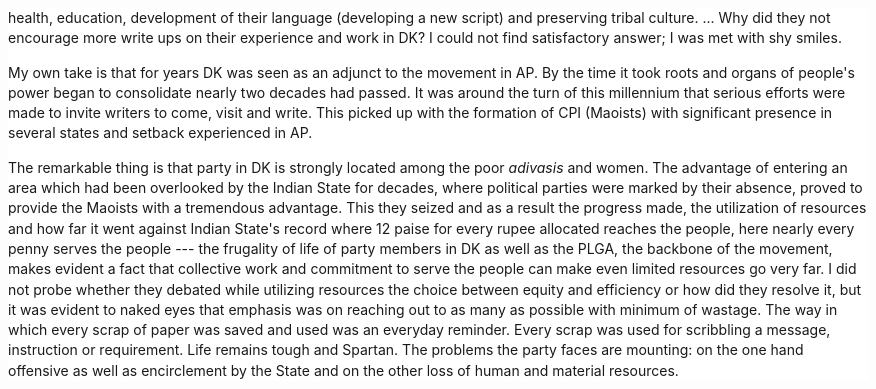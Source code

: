 health, education, development of their
language (developing a new script) and
preserving tribal culture. ... Why did they not
encourage more write ups on their
experience and work in DK? I could not find
satisfactory answer; I was met with shy
smiles.

My own take is that for years DK was seen
as an adjunct to the movement in AP. By the
time it took roots and organs of people's
power began to consolidate nearly two
decades had passed. It was around the turn
of this millennium that serious efforts were
made to invite writers to come, visit and
write. This picked up with the formation of
CPI (Maoists) with significant presence in
several states and setback experienced in
AP.

The remarkable thing is that party in DK is
strongly located among the poor _adivasis_
and women. The advantage of entering an
area which had been overlooked by the
Indian State for decades, where political
parties were marked by their absence,
proved to provide the Maoists with a
tremendous advantage. This they seized
and as a result the progress made, the
utilization of resources and how far it went against
Indian State's record where 12 paise
for every rupee allocated reaches the
people, here nearly every penny serves the
people --- the frugality of life of party members
in DK as well as the PLGA, the backbone of
the movement, makes evident a fact that
collective work and commitment to serve the
people can make even limited resources go
very far. I did not probe whether they
debated while utilizing resources the choice
between equity and efficiency or how did
they resolve it, but it was evident to naked
eyes that emphasis was on reaching out to
as many as possible with minimum of
wastage. The way in which every scrap of
paper was saved and used was an everyday
reminder. Every scrap was used for
scribbling a message, instruction or
requirement. Life remains tough and
Spartan. The problems the party faces are
mounting: on the one hand offensive as well
as encirclement by the State and on the
other loss of human and material resources.
